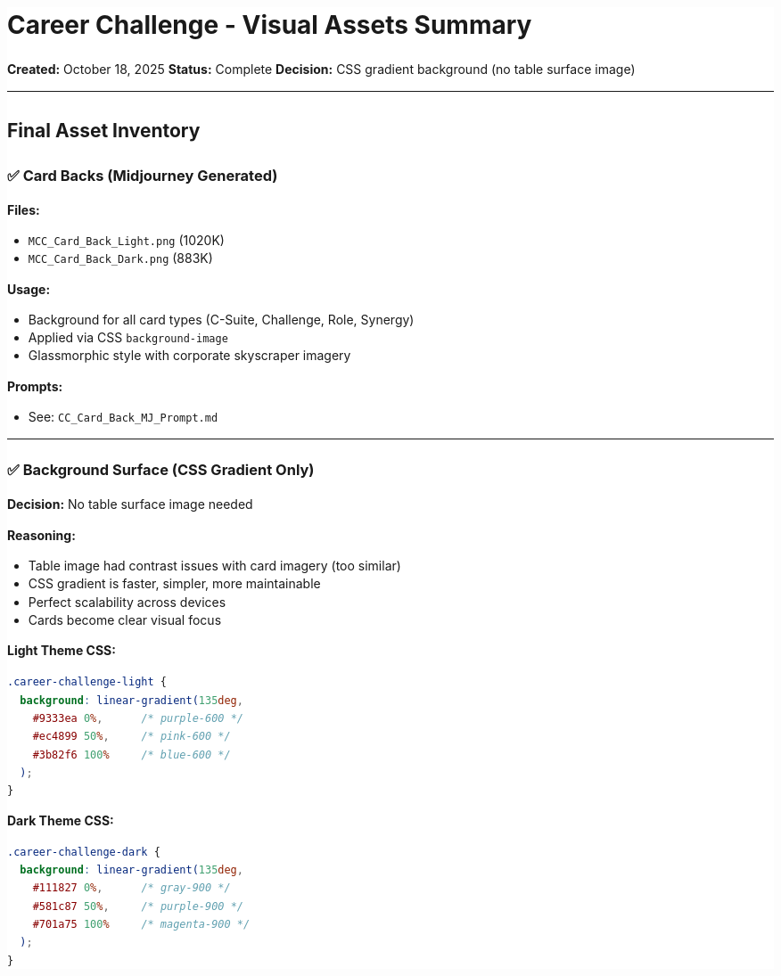 # Career Challenge - Visual Assets Summary

**Created:** October 18, 2025
**Status:** Complete
**Decision:** CSS gradient background (no table surface image)

---

## Final Asset Inventory

### ✅ Card Backs (Midjourney Generated)
**Files:**
- `MCC_Card_Back_Light.png` (1020K)
- `MCC_Card_Back_Dark.png` (883K)

**Usage:**
- Background for all card types (C-Suite, Challenge, Role, Synergy)
- Applied via CSS `background-image`
- Glassmorphic style with corporate skyscraper imagery

**Prompts:**
- See: `CC_Card_Back_MJ_Prompt.md`

---

### ✅ Background Surface (CSS Gradient Only)
**Decision:** No table surface image needed

**Reasoning:**
- Table image had contrast issues with card imagery (too similar)
- CSS gradient is faster, simpler, more maintainable
- Perfect scalability across devices
- Cards become clear visual focus

**Light Theme CSS:**
```css
.career-challenge-light {
  background: linear-gradient(135deg,
    #9333ea 0%,      /* purple-600 */
    #ec4899 50%,     /* pink-600 */
    #3b82f6 100%     /* blue-600 */
  );
}
```

**Dark Theme CSS:**
```css
.career-challenge-dark {
  background: linear-gradient(135deg,
    #111827 0%,      /* gray-900 */
    #581c87 50%,     /* purple-900 */
    #701a75 100%     /* magenta-900 */
  );
}
```
